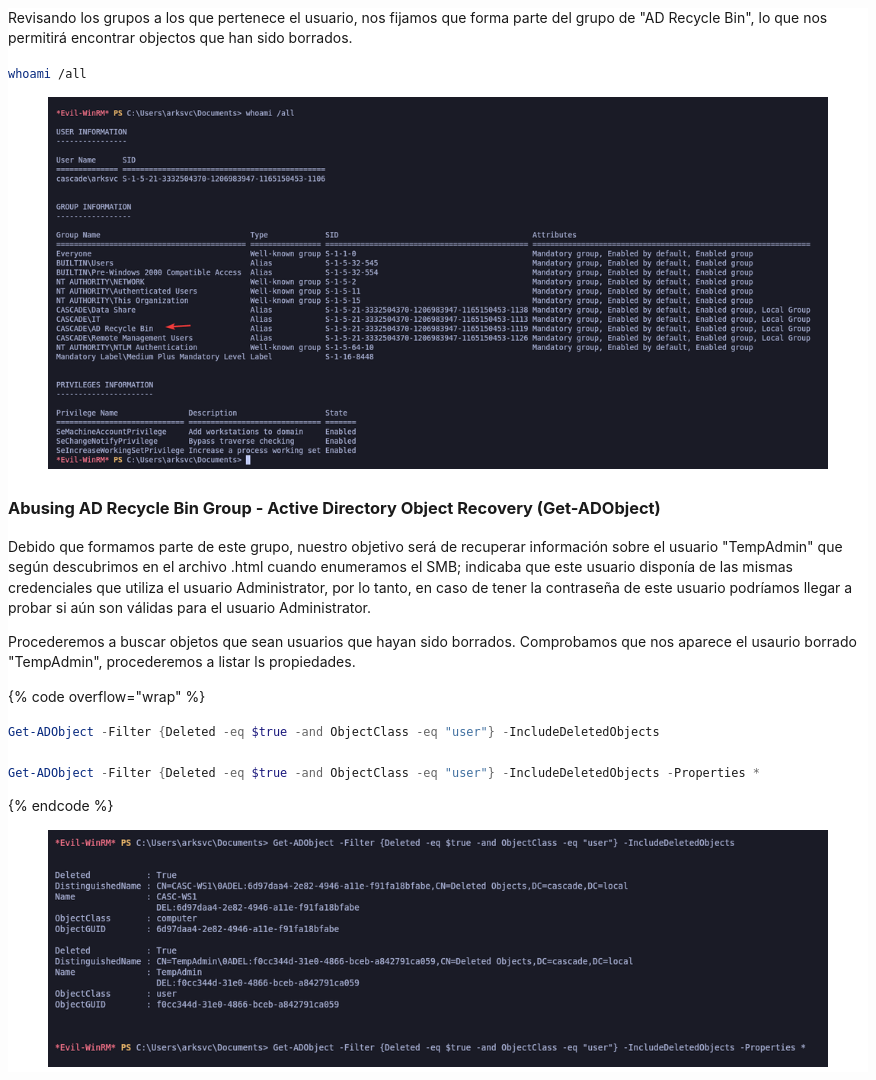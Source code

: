 Revisando los grupos a los que pertenece el usuario, nos fijamos que forma parte del grupo de "AD Recycle Bin", lo que nos permitirá encontrar objectos que han sido borrados.

```bash
whoami /all
```

<figure><img src="../../../.gitbook/assets/1264_vmware_65vrLDOcb2.png" alt=""><figcaption></figcaption></figure>

### Abusing AD Recycle Bin Group - Active Directory Object Recovery (Get-ADObject)

Debido que formamos parte de este grupo, nuestro objetivo será de recuperar información sobre el usuario "TempAdmin" que según descubrimos en el archivo .html cuando enumeramos el SMB; indicaba que este usuario disponía de las mismas credenciales que utiliza el usuario Administrator, por lo tanto, en caso de tener la contraseña de este usuario podríamos llegar a probar si aún son válidas para el usuario Administrator.

Procederemos a buscar objetos que sean usuarios que hayan sido borrados. Comprobamos que nos aparece el usaurio borrado "TempAdmin", procederemos a listar ls propiedades.

{% code overflow="wrap" %}
```powershell
Get-ADObject -Filter {Deleted -eq $true -and ObjectClass -eq "user"} -IncludeDeletedObjects

Get-ADObject -Filter {Deleted -eq $true -and ObjectClass -eq "user"} -IncludeDeletedObjects -Properties *
```
{% endcode %}

<figure><img src="../../../.gitbook/assets/1263_vmware_HoAmTVcoGI.png" alt=""><figcaption></figcaption></figure>

